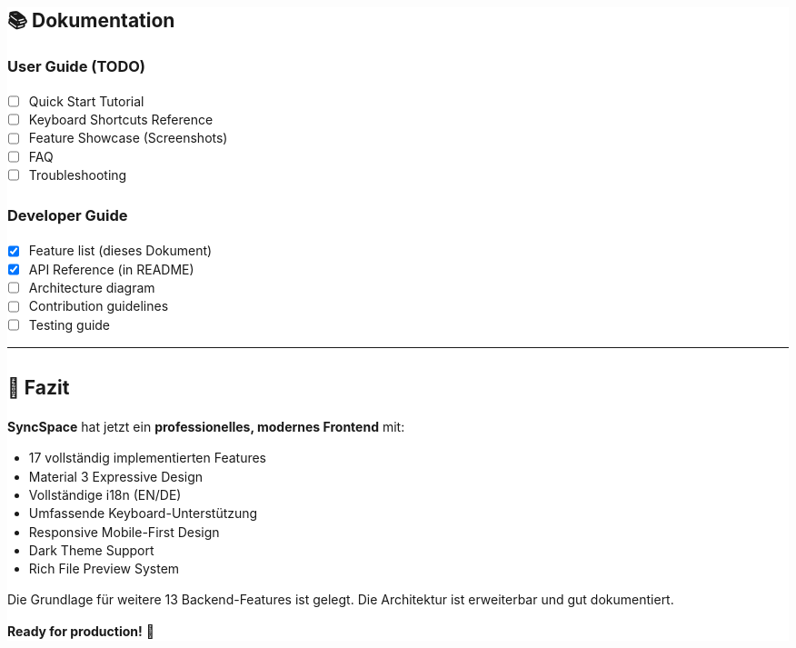 
## 📚 Dokumentation

### User Guide (TODO)

- [ ] Quick Start Tutorial
- [ ] Keyboard Shortcuts Reference
- [ ] Feature Showcase (Screenshots)
- [ ] FAQ
- [ ] Troubleshooting

### Developer Guide

- [x] Feature list (dieses Dokument)
- [x] API Reference (in README)
- [ ] Architecture diagram
- [ ] Contribution guidelines
- [ ] Testing guide

---

## 🎉 Fazit

**SyncSpace** hat jetzt ein **professionelles, modernes Frontend** mit:

- 17 vollständig implementierten Features
- Material 3 Expressive Design
- Vollständige i18n (EN/DE)
- Umfassende Keyboard-Unterstützung
- Responsive Mobile-First Design
- Dark Theme Support
- Rich File Preview System

Die Grundlage für weitere 13 Backend-Features ist gelegt. Die Architektur ist erweiterbar und gut dokumentiert.

**Ready for production!** 🚀
